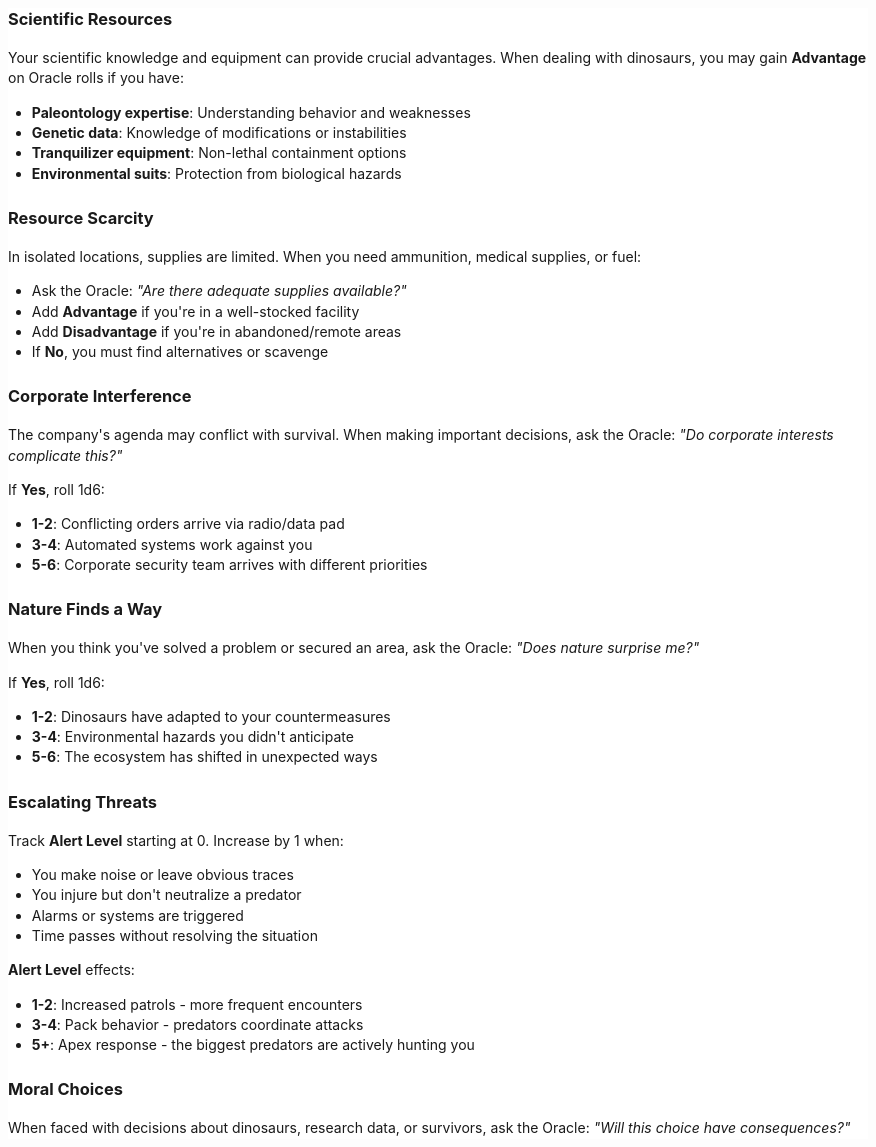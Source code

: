 ### Scientific Resources

Your scientific knowledge and equipment can provide crucial advantages. When dealing with dinosaurs, you may gain **Advantage** on Oracle rolls if you have:
- **Paleontology expertise**: Understanding behavior and weaknesses
- **Genetic data**: Knowledge of modifications or instabilities  
- **Tranquilizer equipment**: Non-lethal containment options
- **Environmental suits**: Protection from biological hazards

### Resource Scarcity

In isolated locations, supplies are limited. When you need ammunition, medical supplies, or fuel:
- Ask the Oracle: *"Are there adequate supplies available?"*
- Add **Advantage** if you're in a well-stocked facility
- Add **Disadvantage** if you're in abandoned/remote areas
- If **No**, you must find alternatives or scavenge

### Corporate Interference

The company's agenda may conflict with survival. When making important decisions, ask the Oracle: *"Do corporate interests complicate this?"*

If **Yes**, roll 1d6:
- **1-2**: Conflicting orders arrive via radio/data pad
- **3-4**: Automated systems work against you  
- **5-6**: Corporate security team arrives with different priorities

### Nature Finds a Way

When you think you've solved a problem or secured an area, ask the Oracle: *"Does nature surprise me?"*

If **Yes**, roll 1d6:
- **1-2**: Dinosaurs have adapted to your countermeasures
- **3-4**: Environmental hazards you didn't anticipate
- **5-6**: The ecosystem has shifted in unexpected ways

### Escalating Threats

Track **Alert Level** starting at 0. Increase by 1 when:
- You make noise or leave obvious traces
- You injure but don't neutralize a predator
- Alarms or systems are triggered
- Time passes without resolving the situation

**Alert Level** effects:
- **1-2**: Increased patrols - more frequent encounters
- **3-4**: Pack behavior - predators coordinate attacks  
- **5+**: Apex response - the biggest predators are actively hunting you

### Moral Choices

When faced with decisions about dinosaurs, research data, or survivors, ask the Oracle: *"Will this choice have consequences?"*
